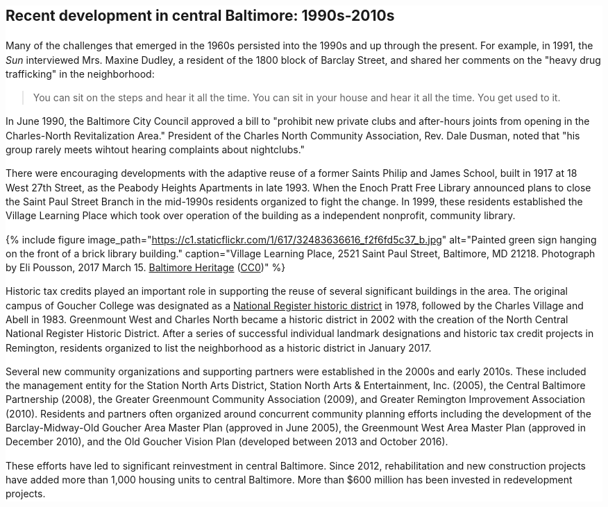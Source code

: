 ## Recent development in central Baltimore: 1990s-2010s

Many of the challenges that emerged in the 1960s persisted into the 1990s and up through the present. For example, in 1991, the *Sun* interviewed Mrs. Maxine Dudley, a resident of the 1800 block of Barclay Street, and shared her comments on the "heavy drug trafficking" in the neighborhood:

> You can sit on the steps and hear it all the time. You can sit in your house and hear it all the time. You get used to it.

In June 1990, the Baltimore City Council approved a bill to "prohibit new private clubs and after-hours joints from opening in the Charles-North Revitalization Area." President of the Charles North Community Association, Rev. Dale Dusman, noted that "his group rarely meets wihtout hearing complaints about nightclubs."

There were encouraging developments with the adaptive reuse of a former Saints Philip and James School, built in 1917 at 18 West 27th Street, as the Peabody Heights Apartments in late 1993. When the Enoch Pratt Free Library announced plans to close the Saint Paul Street Branch in the mid-1990s residents organized to fight the change. In 1999, these residents established the Village Learning Place which took over operation of the building as a independent nonprofit, community library.

{% include figure image_path="https://c1.staticflickr.com/1/617/32483636616_f2f6fd5c37_b.jpg" alt="Painted green sign hanging on the front of a brick library building." caption="Village Learning Place, 2521 Saint Paul Street, Baltimore, MD 21218. Photograph by Eli Pousson, 2017 March 15. [Baltimore Heritage](https://www.flickr.com/photos/baltimoreheritage/32483636616/) ([CC0](https://creativecommons.org/publicdomain/zero/1.0/))" %}

Historic tax credits played an important role in supporting the reuse of several significant buildings in the area. The original campus of Goucher College was designated as a [National Register historic district](https://en.wikipedia.org/wiki/Old_Goucher_College_Buildings) in 1978, followed by the Charles Village and Abell in 1983. Greenmount West and Charles North became a historic district in 2002 with the creation of the North Central National Register Historic District. After a series of successful individual landmark designations and historic tax credit projects in Remington, residents organized to list the neighborhood as a historic district in January 2017.

Several new community organizations and supporting partners were established in the 2000s and early 2010s. These included the management entity for the Station North Arts District, Station North Arts & Entertainment, Inc. (2005), the Central Baltimore Partnership (2008), the Greater Greenmount Community Association (2009), and Greater Remington Improvement Association (2010). Residents and partners often organized around concurrent community planning efforts including the development of the Barclay-Midway-Old Goucher Area Master Plan (approved in June 2005), the Greenmount West Area Master Plan (approved in December 2010), and the Old Goucher Vision Plan (developed between 2013 and October 2016).

These efforts have led to significant reinvestment in central Baltimore. Since 2012, rehabilitation and new construction projects have added more than 1,000 housing units to central Baltimore. More than $600 million has been invested in redevelopment projects.

